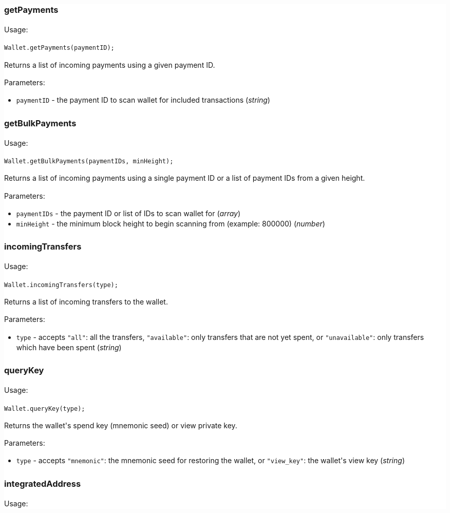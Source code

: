 ### getPayments
Usage:

```
Wallet.getPayments(paymentID);
```

Returns a list of incoming payments using a given payment ID.

Parameters:

* `paymentID` - the payment ID to scan wallet for included transactions (*string*)

### getBulkPayments
Usage:

```
Wallet.getBulkPayments(paymentIDs, minHeight);
```

Returns a list of incoming payments using a single payment ID or a list of payment IDs from a given height.

Parameters:

* `paymentIDs` - the payment ID or list of IDs to scan wallet for (*array*)
* `minHeight` - the minimum block height to begin scanning from (example: 800000) (*number*)

### incomingTransfers
Usage:

```
Wallet.incomingTransfers(type);
```

Returns a list of incoming transfers to the wallet.

Parameters:

* `type` - accepts `"all"`: all the transfers, `"available"`: only transfers that are not yet spent, or `"unavailable"`: only transfers which have been spent (*string*)

### queryKey
Usage:

```
Wallet.queryKey(type);
```

Returns the wallet's spend key (mnemonic seed) or view private key.

Parameters:

* `type` - accepts `"mnemonic"`: the mnemonic seed for restoring the wallet, or `"view_key"`: the wallet's view key (*string*)

### integratedAddress
Usage:
